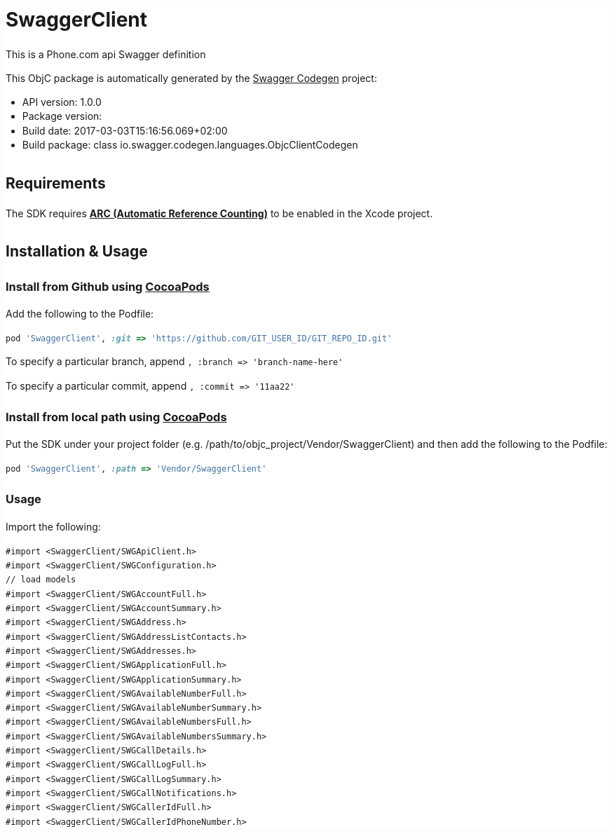 # SwaggerClient

This is a Phone.com api Swagger definition

This ObjC package is automatically generated by the [Swagger Codegen](https://github.com/swagger-api/swagger-codegen) project:

- API version: 1.0.0
- Package version: 
- Build date: 2017-03-03T15:16:56.069+02:00
- Build package: class io.swagger.codegen.languages.ObjcClientCodegen

## Requirements

The SDK requires [**ARC (Automatic Reference Counting)**](http://stackoverflow.com/questions/7778356/how-to-enable-disable-automatic-reference-counting) to be enabled in the Xcode project.

## Installation & Usage
### Install from Github using [CocoaPods](https://cocoapods.org/)

Add the following to the Podfile:

```ruby
pod 'SwaggerClient', :git => 'https://github.com/GIT_USER_ID/GIT_REPO_ID.git'
```

To specify a particular branch, append `, :branch => 'branch-name-here'`

To specify a particular commit, append `, :commit => '11aa22'`

### Install from local path using [CocoaPods](https://cocoapods.org/)

Put the SDK under your project folder (e.g. /path/to/objc_project/Vendor/SwaggerClient) and then add the following to the Podfile:

```ruby
pod 'SwaggerClient', :path => 'Vendor/SwaggerClient'
```

### Usage

Import the following:

```objc
#import <SwaggerClient/SWGApiClient.h>
#import <SwaggerClient/SWGConfiguration.h>
// load models
#import <SwaggerClient/SWGAccountFull.h>
#import <SwaggerClient/SWGAccountSummary.h>
#import <SwaggerClient/SWGAddress.h>
#import <SwaggerClient/SWGAddressListContacts.h>
#import <SwaggerClient/SWGAddresses.h>
#import <SwaggerClient/SWGApplicationFull.h>
#import <SwaggerClient/SWGApplicationSummary.h>
#import <SwaggerClient/SWGAvailableNumberFull.h>
#import <SwaggerClient/SWGAvailableNumberSummary.h>
#import <SwaggerClient/SWGAvailableNumbersFull.h>
#import <SwaggerClient/SWGAvailableNumbersSummary.h>
#import <SwaggerClient/SWGCallDetails.h>
#import <SwaggerClient/SWGCallLogFull.h>
#import <SwaggerClient/SWGCallLogSummary.h>
#import <SwaggerClient/SWGCallNotifications.h>
#import <SwaggerClient/SWGCallerIdFull.h>
#import <SwaggerClient/SWGCallerIdPhoneNumber.h>
```